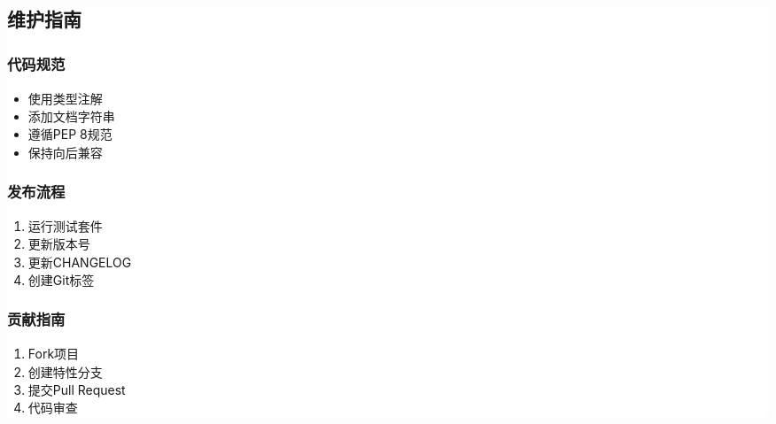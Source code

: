 ## 维护指南

### 代码规范
- 使用类型注解
- 添加文档字符串
- 遵循PEP 8规范
- 保持向后兼容

### 发布流程
1. 运行测试套件
2. 更新版本号
3. 更新CHANGELOG
4. 创建Git标签

### 贡献指南
1. Fork项目
2. 创建特性分支
3. 提交Pull Request
4. 代码审查